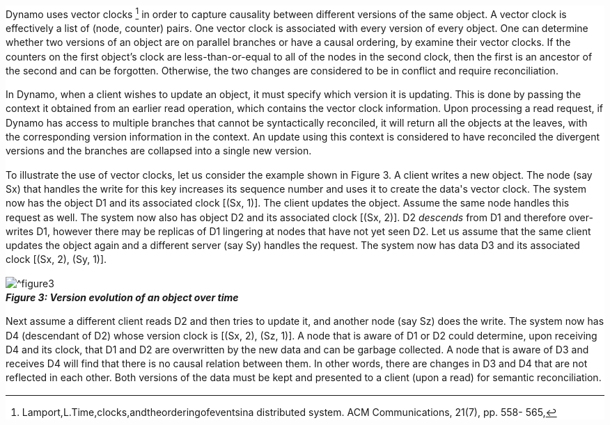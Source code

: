 Dynamo uses vector clocks [^12] in order to capture causality between different versions of the same object. A vector
clock is effectively a list of (node, counter) pairs. One vector clock is associated with every version of every object.
One can determine whether two versions of an object are on parallel branches or have a causal ordering, by examine their
vector clocks. If the counters on the first object’s clock are less-than-or-equal to all of the nodes in the second
clock, then the first is an ancestor of the second and can be forgotten. Otherwise, the two changes are considered to be
in conflict and require reconciliation.

In Dynamo, when a client wishes to update an object, it must specify which version it is updating. This is done by
passing the context it obtained from an earlier read operation, which contains the vector clock information. Upon
processing a read request, if Dynamo has access to multiple branches that cannot be syntactically reconciled, it will
return all the objects at the leaves, with the corresponding version information in the context. An update using this
context is considered to have reconciled the divergent versions and the branches are collapsed into a single new
version.

To illustrate the use of vector clocks, let us consider the example shown in Figure 3. A client writes a new object. The
node (say Sx) that handles the write for this key increases its sequence number and uses it to create the data's vector
clock. The system now has the object D1 and its associated clock [(Sx, 1)]. The client updates the object. Assume the
same node handles this request as well. The system now also has object D2 and its associated clock [(Sx, 2)]. D2
*descends* from D1 and therefore over-writes D1, however there may be replicas of D1 lingering at nodes that have not
yet seen D2. Let us assume that the same client updates the object again and a different server (say Sy) handles the
request. The system now has data D3 and its associated clock [(Sx, 2), (Sy, 1)].

![^figure3](/dynamo/figure-3.png)            
***Figure 3: Version evolution of an object over time***

Next assume a different client reads D2 and then tries to update it, and another node (say Sz) does the write. The
system now has D4 (descendant of D2) whose version clock is [(Sx, 2), (Sz, 1)]. A node that is aware of D1 or D2 could
determine, upon receiving D4 and its clock, that D1 and D2 are overwritten by the new data and can be garbage collected.
A node that is aware of D3 and receives D4 will find that there is no causal relation between them. In other words,
there are changes in D3 and D4 that are not reflected in each other. Both versions of the data must be kept and
presented to a client (upon a read) for semantic reconciliation.


[^gnut]: <https://freenetproject.org/>, <http://gnutella.org>
[^oracle]: <http://www.oracle.com/database/berkeley-db.html>
[^1]: Adya, A., Bolosky, W. J., Castro, M., Cermak, G., Chaiken, R., Douceur, J. R., Howell, J., Lorch, J. R., Theimer,
[^2]: Bernstein, P.A., and Goodman, N. An algorithm for concurrency control and recovery in replicated distributed
[^3]: Chang, F., Dean, J., Ghemawat, S., Hsieh, W. C., Wallach, D. A., Burrows, M., Chandra, T., Fikes, A., and Gruber, R.
[^4]: Douceur, J. R. and Bolosky, W. J. 2000. Process-based regulation of low-importance processes. SIGOPS Oper. Syst.
[^5]: Fox, A., Gribble, S. D., Chawathe, Y., Brewer, E. A., and Gauthier, P. 1997. Cluster-based scalable network
[^6]: Ghemawat, S., Gobioff, H., and Leung, S. 2003. The Google file system. In Proceedings of the Nineteenth ACM
[^7]: Gray, J., Helland, P., O'Neil, P., and Shasha, D. 1996. The dangers of replication and a solution. In Proceedings of
[^8]: Gupta, I., Chandra, T. D., and Goldszmidt, G. S. 2001. On scalable and efficient distributed failure detectors. In
[^9]: Kubiatowicz, J., Bindel, D., Chen, Y., Czerwinski, S., Eaton, P., Geels, D., Gummadi, R., Rhea, S., Weatherspoon,
[^10]: Karger, D., Lehman, E., Leighton, T., Panigrahy, R., Levine, M., and Lewin, D. 1997. Consistent hashing and
[^11]: Lindsay, B.G., et. al., “Notes on Distributed Databases”, Research Report RJ2571(33471), IBM Research, July 1979
[^12]: Lamport,L.Time,clocks,andtheorderingofeventsina distributed system. ACM Communications, 21(7), pp. 558- 565,
[^13]: Merkle, R. A digital signature based on a conventional encryption function. Proceedings of CRYPTO, pages 369–
[^14]: Ramasubramanian, V., and Sirer, E. G. Beehive: O(1)lookup performance for power-law query distributions in
[^15]: Reiher, P., Heidemann, J., Ratner, D., Skinner, G., and Popek, G. 1994. Resolving file conflicts in the Ficus
[^16]: Rowstron, A., and Druschel, P. Pastry: Scalable, decentralized object location and routing for large-scale peer-
[^17]: Rowstron, A., and Druschel, P. Storage management and caching in PAST, a large-scale, persistent peer-to-peer
[^18]: Saito, Y., Frølund, S., Veitch, A., Merchant, A., and Spence, S. 2004. FAB: building distributed enterprise disk
[^19]: Satyanarayanan, M., Kistler, J.J., Siegel, E.H. Coda: A Resilient Distributed File System. IEEE Workshop on
[^20]: Stoica, I., Morris, R., Karger, D., Kaashoek, M. F., and Balakrishnan, H. 2001. Chord: A scalable peer-to-peer
[^22]: Thomas, R. H. A majority consensus approach to concurrency control for multiple copy databases. ACM Transactions
[^23]: Weatherspoon,H.,Eaton,P.,Chun,B.,andKubiatowicz,J. 2007. Antiquity: exploiting a secure log for wide-area
[^24]: Welsh, M., Culler, D., and Brewer, E. 2001. SEDA: an architecture for well-conditioned, scalable internet